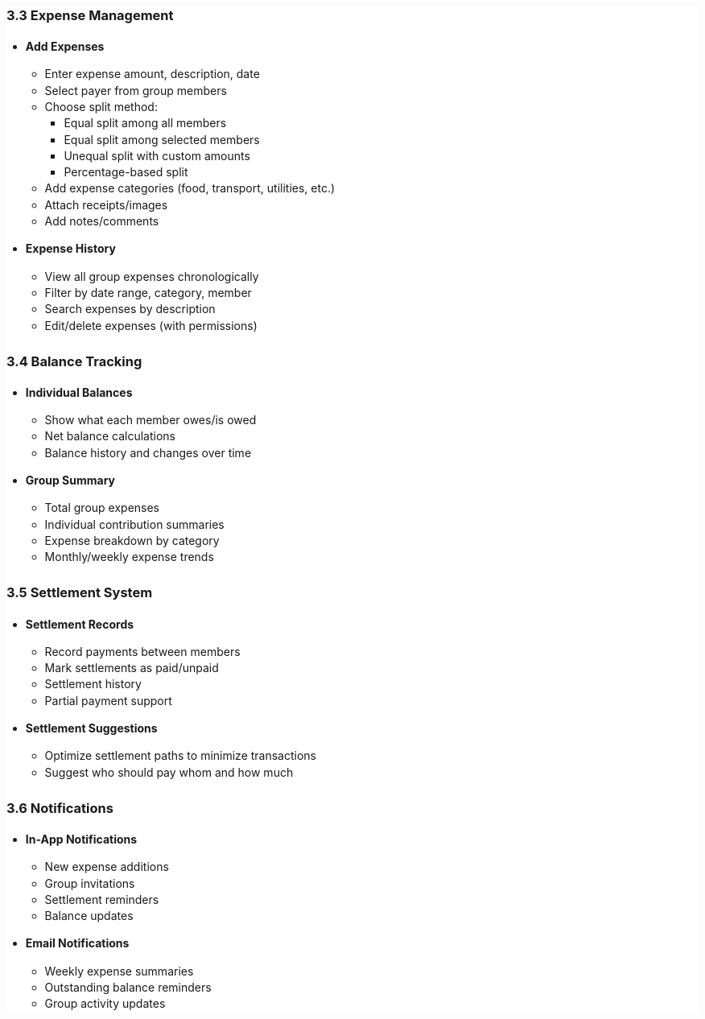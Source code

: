 ### 3.3 Expense Management
- **Add Expenses**
  - Enter expense amount, description, date
  - Select payer from group members
  - Choose split method:
    - Equal split among all members
    - Equal split among selected members
    - Unequal split with custom amounts
    - Percentage-based split
  - Add expense categories (food, transport, utilities, etc.)
  - Attach receipts/images
  - Add notes/comments

- **Expense History**
  - View all group expenses chronologically
  - Filter by date range, category, member
  - Search expenses by description
  - Edit/delete expenses (with permissions)

### 3.4 Balance Tracking
- **Individual Balances**
  - Show what each member owes/is owed
  - Net balance calculations
  - Balance history and changes over time

- **Group Summary**
  - Total group expenses
  - Individual contribution summaries
  - Expense breakdown by category
  - Monthly/weekly expense trends

### 3.5 Settlement System
- **Settlement Records**
  - Record payments between members
  - Mark settlements as paid/unpaid
  - Settlement history
  - Partial payment support

- **Settlement Suggestions**
  - Optimize settlement paths to minimize transactions
  - Suggest who should pay whom and how much

### 3.6 Notifications
- **In-App Notifications**
  - New expense additions
  - Group invitations
  - Settlement reminders
  - Balance updates

- **Email Notifications**
  - Weekly expense summaries
  - Outstanding balance reminders
  - Group activity updates
